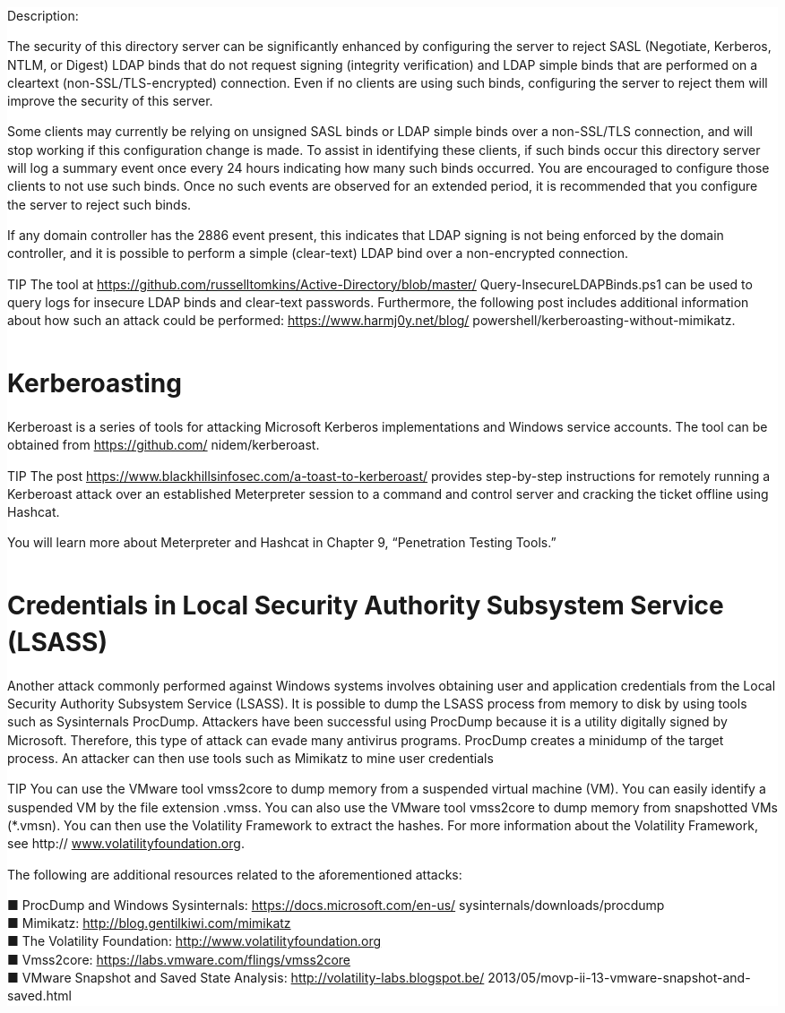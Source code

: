 Description:  

The security of this directory server can be significantly enhanced by configuring the server to reject SASL (Negotiate, Kerberos, NTLM, or Digest) LDAP binds that do not request signing (integrity verification) and LDAP simple binds that are performed on a cleartext (non-SSL/TLS-encrypted) connection. Even if no clients are using such binds, configuring the server to reject them will improve the security of this server.  

Some clients may currently be relying on unsigned SASL binds or LDAP simple binds over a non-SSL/TLS connection, and will stop working if this configuration change is made. To assist in identifying these clients, if such binds occur this directory server will log a summary event once every 24 hours indicating how many such binds occurred. You are encouraged to configure those clients to not use such binds. Once no such events are observed for an extended period, it is recommended that you configure the server to reject such binds.  

If any domain controller has the 2886 event present, this indicates that LDAP signing is not being enforced by the domain controller, and it is possible to perform a simple (clear-text) LDAP bind over a non-encrypted connection.  

TIP The tool at https://github.com/russelltomkins/Active-Directory/blob/master/ Query-InsecureLDAPBinds.ps1 can be used to query logs for insecure LDAP binds and clear-text passwords. Furthermore, the following post includes additional information about how such an attack could be performed: https://www.harmj0y.net/blog/ powershell/kerberoasting-without-mimikatz.  

# Kerberoasting  

Kerberoast is a series of tools for attacking Microsoft Kerberos implementations and Windows service accounts. The tool can be obtained from https://github.com/ nidem/kerberoast.  

TIP The post https://www.blackhillsinfosec.com/a-toast-to-kerberoast/ provides step-by-step instructions for remotely running a Kerberoast attack over an established Meterpreter session to a command and control server and cracking the ticket offline using Hashcat.  

You will learn more about Meterpreter and Hashcat in Chapter 9, “Penetration Testing Tools.”  

# Credentials in Local Security Authority Subsystem Service (LSASS)  

Another attack commonly performed against Windows systems involves obtaining user and application credentials from the Local Security Authority Subsystem Service (LSASS). It is possible to dump the LSASS process from memory to disk by using tools such as Sysinternals ProcDump. Attackers have been successful using ProcDump because it is a utility digitally signed by Microsoft. Therefore, this type of attack can evade many antivirus programs. ProcDump creates a minidump of the target process. An attacker can then use tools such as Mimikatz to mine user credentials  

TIP You can use the VMware tool vmss2core to dump memory from a suspended virtual machine (VM). You can easily identify a suspended VM by the file extension .vmss. You can also use the VMware tool vmss2core to dump memory from snapshotted VMs (\*.vmsn). You can then use the Volatility Framework to extract the hashes. For more information about the Volatility Framework, see http:// www.volatilityfoundation.org.  

The following are additional resources related to the aforementioned attacks:  

■ ProcDump and Windows Sysinternals: https://docs.microsoft.com/en-us/ sysinternals/downloads/procdump   
■ Mimikatz: http://blog.gentilkiwi.com/mimikatz   
■ The Volatility Foundation: http://www.volatilityfoundation.org   
■ Vmss2core: https://labs.vmware.com/flings/vmss2core   
■ VMware Snapshot and Saved State Analysis: http://volatility-labs.blogspot.be/ 2013/05/movp-ii-13-vmware-snapshot-and-saved.html  
